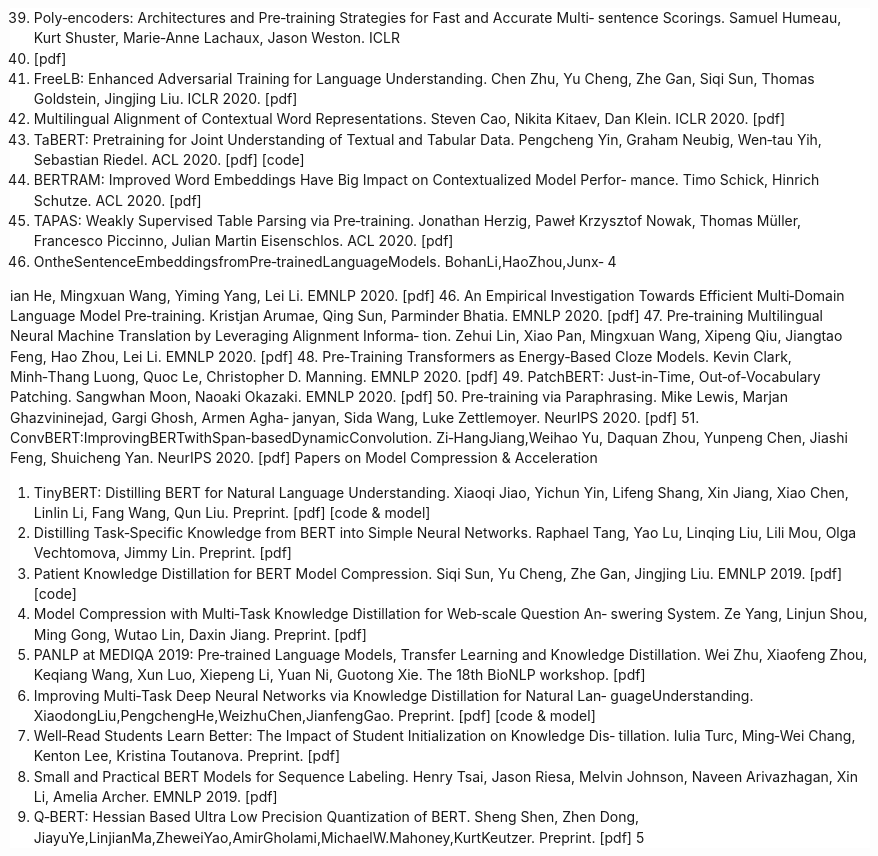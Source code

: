 39. Poly‑encoders: Architectures and Pre‑training Strategies for Fast and Accurate Multi‑
sentence Scorings. Samuel Humeau, Kurt Shuster, Marie‑Anne Lachaux, Jason Weston. ICLR
2020. [pdf]
40. FreeLB: Enhanced Adversarial Training for Language Understanding. Chen Zhu, Yu Cheng,
Zhe Gan, Siqi Sun, Thomas Goldstein, Jingjing Liu. ICLR 2020. [pdf]
41. Multilingual Alignment of Contextual Word Representations. Steven Cao, Nikita Kitaev, Dan
Klein. ICLR 2020. [pdf]
42. TaBERT: Pretraining for Joint Understanding of Textual and Tabular Data. Pengcheng Yin,
Graham Neubig, Wen‑tau Yih, Sebastian Riedel. ACL 2020. [pdf] [code]
43. BERTRAM: Improved Word Embeddings Have Big Impact on Contextualized Model Perfor‑
mance. Timo Schick, Hinrich Schutze. ACL 2020. [pdf]
44. TAPAS: Weakly Supervised Table Parsing via Pre‑training. Jonathan Herzig, Paweł Krzysztof
Nowak, Thomas Müller, Francesco Piccinno, Julian Martin Eisenschlos. ACL 2020. [pdf]
45. OntheSentenceEmbeddingsfromPre‑trainedLanguageModels. BohanLi,HaoZhou,Junx‑
4

ian He, Mingxuan Wang, Yiming Yang, Lei Li. EMNLP 2020. [pdf]
46. An Empirical Investigation Towards Efficient Multi‑Domain Language Model Pre‑training.
Kristjan Arumae, Qing Sun, Parminder Bhatia. EMNLP 2020. [pdf]
47. Pre‑training Multilingual Neural Machine Translation by Leveraging Alignment Informa‑
tion. Zehui Lin, Xiao Pan, Mingxuan Wang, Xipeng Qiu, Jiangtao Feng, Hao Zhou, Lei Li. EMNLP
2020. [pdf]
48. Pre‑Training Transformers as Energy‑Based Cloze Models. Kevin Clark, Minh‑Thang Luong,
Quoc Le, Christopher D. Manning. EMNLP 2020. [pdf]
49. PatchBERT: Just‑in‑Time, Out‑of‑Vocabulary Patching. Sangwhan Moon, Naoaki Okazaki.
EMNLP 2020. [pdf]
50. Pre‑training via Paraphrasing. Mike Lewis, Marjan Ghazvininejad, Gargi Ghosh, Armen Agha‑
janyan, Sida Wang, Luke Zettlemoyer. NeurIPS 2020. [pdf]
51. ConvBERT:ImprovingBERTwithSpan‑basedDynamicConvolution. Zi‑HangJiang,Weihao
Yu, Daquan Zhou, Yunpeng Chen, Jiashi Feng, Shuicheng Yan. NeurIPS 2020. [pdf]
Papers on Model Compression & Acceleration
1. TinyBERT: Distilling BERT for Natural Language Understanding. Xiaoqi Jiao, Yichun Yin,
Lifeng Shang, Xin Jiang, Xiao Chen, Linlin Li, Fang Wang, Qun Liu. Preprint. [pdf] [code & model]
2. Distilling Task‑Specific Knowledge from BERT into Simple Neural Networks. Raphael Tang,
Yao Lu, Linqing Liu, Lili Mou, Olga Vechtomova, Jimmy Lin. Preprint. [pdf]
3. Patient Knowledge Distillation for BERT Model Compression. Siqi Sun, Yu Cheng, Zhe Gan,
Jingjing Liu. EMNLP 2019. [pdf] [code]
4. Model Compression with Multi‑Task Knowledge Distillation for Web‑scale Question An‑
swering System. Ze Yang, Linjun Shou, Ming Gong, Wutao Lin, Daxin Jiang. Preprint. [pdf]
5. PANLP at MEDIQA 2019: Pre‑trained Language Models, Transfer Learning and Knowledge
Distillation. Wei Zhu, Xiaofeng Zhou, Keqiang Wang, Xun Luo, Xiepeng Li, Yuan Ni, Guotong Xie.
The 18th BioNLP workshop. [pdf]
6. Improving Multi‑Task Deep Neural Networks via Knowledge Distillation for Natural Lan‑
guageUnderstanding. XiaodongLiu,PengchengHe,WeizhuChen,JianfengGao. Preprint. [pdf]
[code & model]
7. Well‑Read Students Learn Better: The Impact of Student Initialization on Knowledge Dis‑
tillation. Iulia Turc, Ming‑Wei Chang, Kenton Lee, Kristina Toutanova. Preprint. [pdf]
8. Small and Practical BERT Models for Sequence Labeling. Henry Tsai, Jason Riesa, Melvin
Johnson, Naveen Arivazhagan, Xin Li, Amelia Archer. EMNLP 2019. [pdf]
9. Q‑BERT: Hessian Based Ultra Low Precision Quantization of BERT. Sheng Shen, Zhen Dong,
JiayuYe,LinjianMa,ZheweiYao,AmirGholami,MichaelW.Mahoney,KurtKeutzer. Preprint. [pdf]
5
